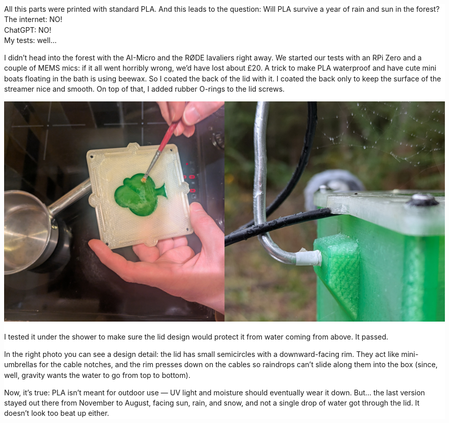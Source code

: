 All this parts were printed with standard PLA. And this leads to the question:
Will PLA survive a year of rain and sun in the forest?<br>
The internet: NO!<br>
ChatGPT: NO!<br>
My tests: well...

I didn’t head into the forest with the AI-Micro and the RØDE lavaliers right away. We started our tests with an RPi Zero and a couple of MEMS mics: if it all went horribly wrong, we’d have lost about £20.
A trick to make PLA waterproof and have cute mini boats floating in the bath is using beewax. So I coated the back of the lid with it. I coated the back only to keep the surface of the streamer nice and smooth. On top of that, I added rubber O-rings to the lid screws.

![case](../assets/images/2025/07/case_45.jpg)

I tested it under the shower to make sure the lid design would protect it from water coming from above. It passed.

In the right photo you can see a design detail: the lid has small semicircles with a downward-facing rim. They act like mini-umbrellas for the cable notches, and the rim presses down on the cables so raindrops can’t slide along them into the box (since, well, gravity wants the water to go from top to bottom).

Now, it’s true: PLA isn’t meant for outdoor use — UV light and moisture should eventually wear it down. But… the last version stayed out there from November to August, facing sun, rain, and snow, and not a single drop of water got through the lid. It doesn’t look too beat up either.
